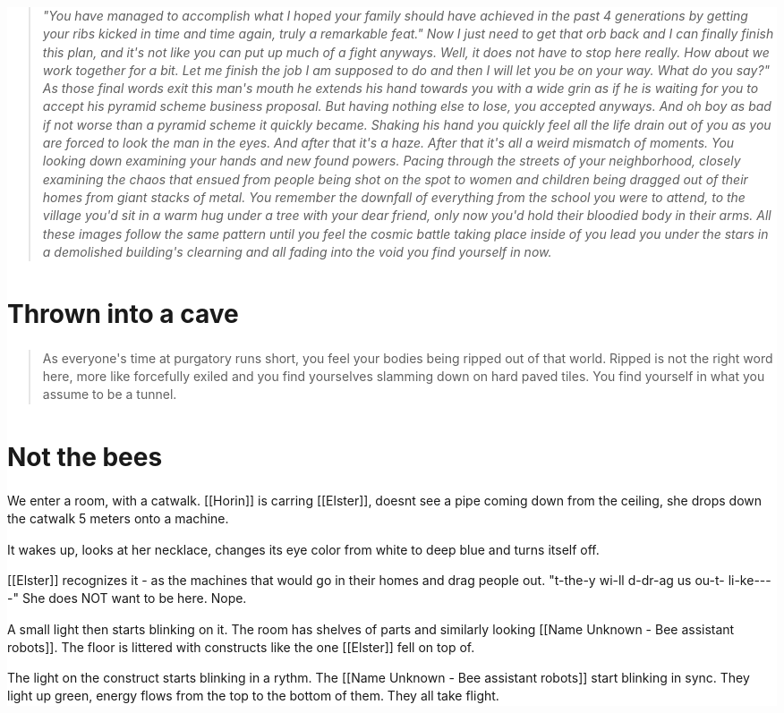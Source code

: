 > *"You have managed to accomplish what I hoped your family should have achieved in the past 4 generations by getting your ribs kicked in time and time again, truly a remarkable feat."*
> *Now I just need to get that orb back and I can finally finish this plan, and it's not like you can put up much of a fight anyways. Well, it does not have to stop here really. How about we work together for a bit. Let me finish the job I am supposed to do and then I will let you be on your way. What do you say?"*
> *As those final words exit this man's mouth he extends his hand towards you with a wide grin as if he is waiting for you to accept his pyramid scheme business proposal.*
> *But having nothing else to lose, you accepted anyways. And oh boy as bad if not worse than a pyramid scheme it quickly became.*
> *Shaking his hand you quickly feel all the life drain out of you as you are forced to look the man in the eyes. And after that it's a haze.*
> *After that it's all a weird mismatch of moments. You looking down examining your hands and new found powers. Pacing through the streets of your neighborhood, closely examining the chaos that ensued from people being shot on the spot to women and children being dragged out of their homes from giant stacks of metal.*
> *You remember the downfall of everything from the school you were to attend, to the village you'd sit in a warm hug under a tree with your dear friend, only now you'd hold their bloodied body in their arms.*
> *All these images follow the same pattern until you feel the cosmic battle taking place inside of you lead you under the stars in a demolished building's clearning and all fading into the void you find yourself in now.*


# Thrown into a cave

> As everyone's time at purgatory runs short, you feel your bodies being ripped out of that world.
> Ripped is not the right word here, more like forcefully exiled and you find yourselves slamming down on hard paved tiles.
> You find yourself in what you assume to be a tunnel.

# Not the bees


We enter a room, with a catwalk.
[[Horin]] is carring [[Elster]], doesnt see a pipe coming down from the ceiling, she drops down the catwalk 5 meters onto a machine.

It wakes up, looks at her necklace, changes its eye color from white to deep blue and turns itself off.

[[Elster]] recognizes it - as the machines that would go in their homes and drag people out.
"t-the-y wi-ll d-dr-ag us ou-t- li-ke----"
She does NOT want to be here. Nope.

A small light then starts blinking on it.
The room has shelves of parts and similarly looking [[Name Unknown - Bee assistant robots]].
The floor is littered with constructs like the one [[Elster]] fell on top of.

The light on the construct starts blinking in a rythm.
The [[Name Unknown - Bee assistant robots]] start blinking in sync.
They light up green, energy flows from the top to the bottom of them.
They all take flight.
